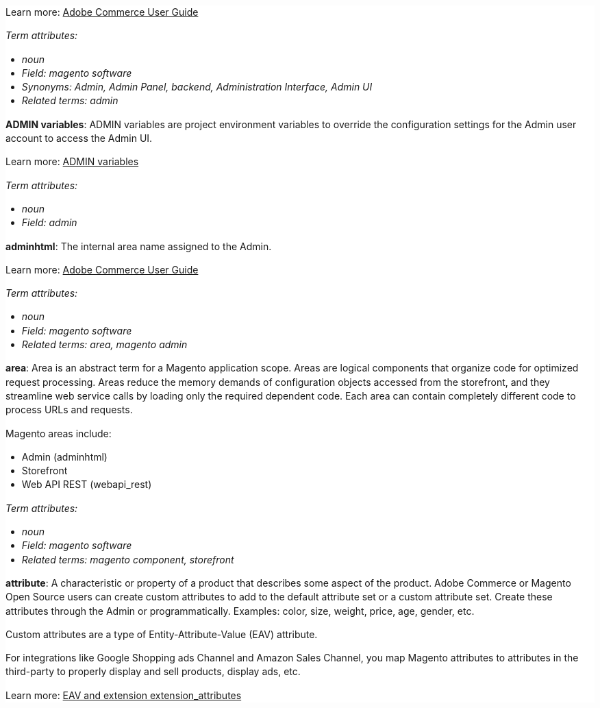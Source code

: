 Learn more: [Adobe Commerce User Guide](https://experienceleague.adobe.com/docs/commerce-admin/user-guides/home.html)

_Term attributes:_
* _noun_
* _Field: magento software_
* _Synonyms: Admin, Admin Panel, backend, Administration Interface, Admin UI_
* _Related terms: admin_

__ADMIN variables__: ADMIN variables are project environment variables to override the configuration settings for the Admin user account to access the Admin UI.

Learn more: [ADMIN variables](https://experienceleague.adobe.com/docs/commerce-cloud-service/user-guide/configure/env/stage/variables-admin.html)

_Term attributes:_
* _noun_
* _Field: admin_

__adminhtml__: The internal area name assigned to the Admin.

Learn more: [Adobe Commerce User Guide](https://experienceleague.adobe.com/docs/commerce-admin/user-guides/home.html)

_Term attributes:_
* _noun_
* _Field: magento software_
* _Related terms: area, magento admin_

__area__: Area is an abstract term for a Magento application scope.
Areas are logical components that organize code for optimized request processing.
Areas reduce the memory demands of configuration objects accessed from the storefront, and they streamline web service calls by loading only the required dependent code.
Each area can contain completely different code to process URLs and requests.

Magento areas include:

* Admin (adminhtml)
* Storefront
* Web API REST (webapi_rest)

_Term attributes:_
* _noun_
* _Field: magento software_
* _Related terms: magento component, storefront_

__attribute__: A characteristic or property of a product that describes some aspect of the product.
Adobe Commerce or Magento Open Source users can create custom attributes to add to the default attribute set or a custom attribute set.
Create these attributes through the Admin or programmatically.
Examples: color, size, weight, price, age, gender, etc.

Custom attributes are a type of Entity-Attribute-Value (EAV) attribute.

For integrations like Google Shopping ads Channel and Amazon Sales Channel, you map Magento attributes to attributes in the third-party to properly display and sell products, display ads, etc.

Learn more: [EAV and extension extension_attributes](https://developer.adobe.com/commerce/php/development/components/attributes/)
